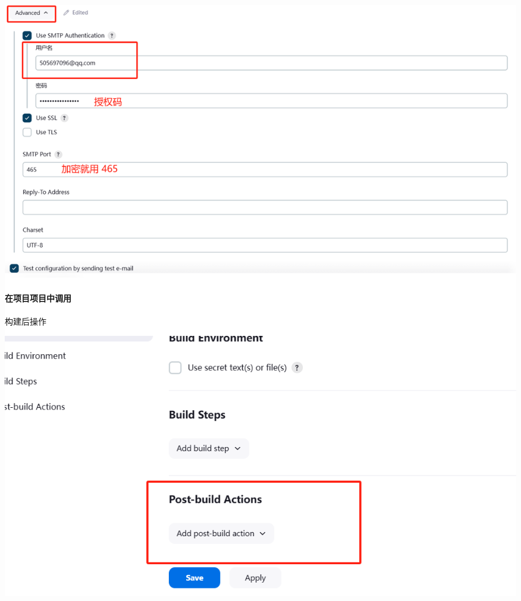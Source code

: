 
![image-20240311223511063](../笔记图片/image-20240311223511063.png)



#### 在项目项目中调用

构建后操作

![image-20240311223707973](../笔记图片/image-20240311223707973.png)
